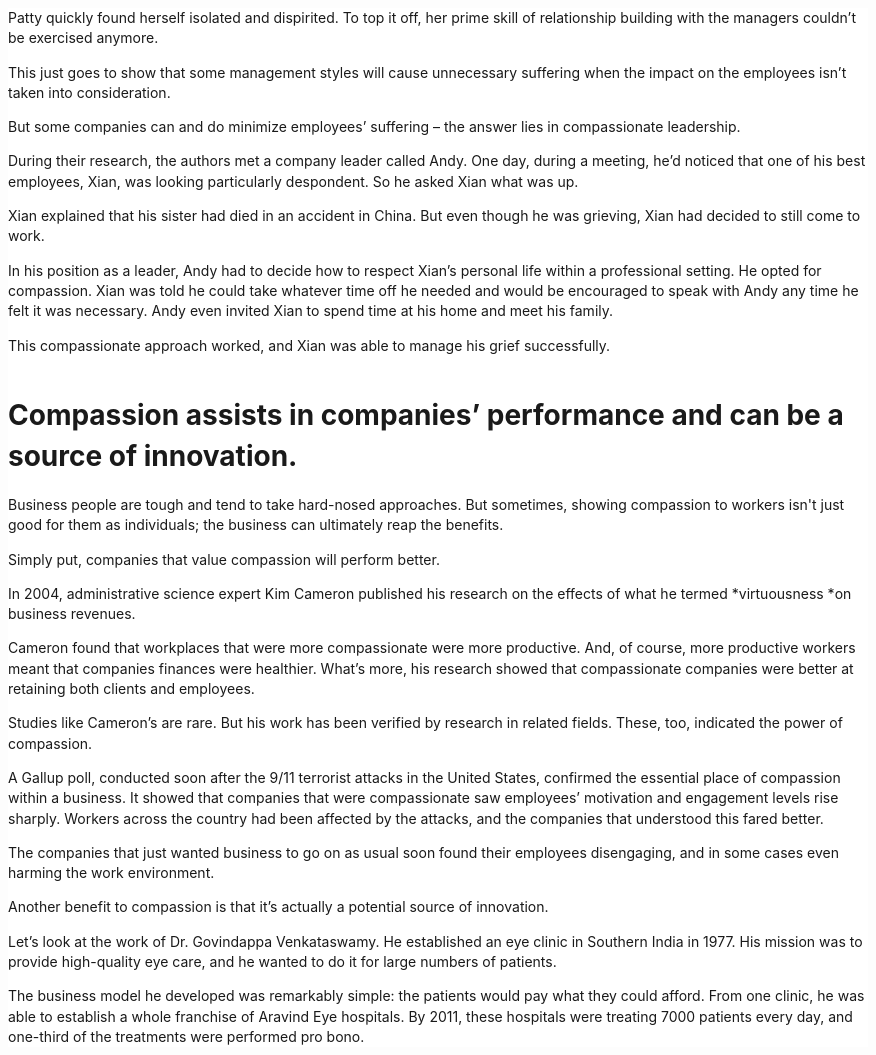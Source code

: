 Patty quickly found herself isolated and dispirited. To top it off, her prime skill of relationship building with the managers couldn’t be exercised anymore.

This just goes to show that some management styles will cause unnecessary suffering when the impact on the employees isn’t taken into consideration.

But some companies can and do minimize employees’ suffering – the answer lies in compassionate leadership.

During their research, the authors met a company leader called Andy. One day, during a meeting, he’d noticed that one of his best employees, Xian, was looking particularly despondent. So he asked Xian what was up.

Xian explained that his sister had died in an accident in China. But even though he was grieving, Xian had decided to still come to work.

In his position as a leader, Andy had to decide how to respect Xian’s personal life within a professional setting. He opted for compassion. Xian was told he could take whatever time off he needed and would be encouraged to speak with Andy any time he felt it was necessary. Andy even invited Xian to spend time at his home and meet his family.

This compassionate approach worked, and Xian was able to manage his grief successfully.

# Compassion assists in companies’ performance and can be a source of innovation.

Business people are tough and tend to take hard-nosed approaches. But sometimes, showing compassion to workers isn't just good for them as individuals; the business can ultimately reap the benefits.

Simply put, companies that value compassion will perform better.

In 2004, administrative science expert Kim Cameron published his research on the effects of what he termed *virtuousness *on business revenues.

Cameron found that workplaces that were more compassionate were more productive. And, of course, more productive workers meant that companies finances were healthier. What’s more, his research showed that compassionate companies were better at retaining both clients and employees.

Studies like Cameron’s are rare. But his work has been verified by research in related fields. These, too, indicated the power of compassion.

A Gallup poll, conducted soon after the 9/11 terrorist attacks in the United States, confirmed the essential place of compassion within a business. It showed that companies that were compassionate saw employees’ motivation and engagement levels rise sharply. Workers across the country had been affected by the attacks, and the companies that understood this fared better.

The companies that just wanted business to go on as usual soon found their employees disengaging, and in some cases even harming the work environment.

Another benefit to compassion is that it’s actually a potential source of innovation.

Let’s look at the work of Dr. Govindappa Venkataswamy. He established an eye clinic in Southern India in 1977. His mission was to provide high-quality eye care, and he wanted to do it for large numbers of patients.

The business model he developed was remarkably simple: the patients would pay what they could afford. From one clinic, he was able to establish a whole franchise of Aravind Eye hospitals. By 2011, these hospitals were treating 7000 patients every day, and one-third of the treatments were performed pro bono.

